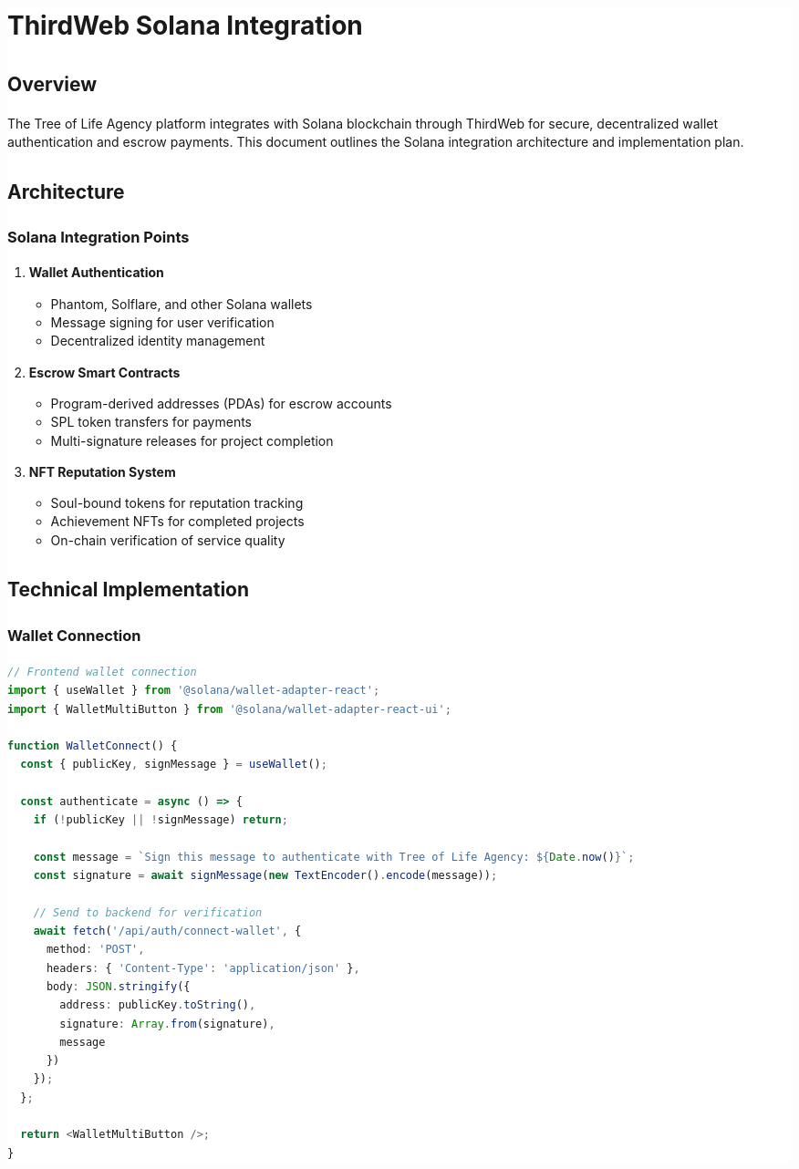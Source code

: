 # ThirdWeb Solana Integration

## Overview

The Tree of Life Agency platform integrates with Solana blockchain through ThirdWeb for secure, decentralized wallet authentication and escrow payments. This document outlines the Solana integration architecture and implementation plan.

## Architecture

### Solana Integration Points

1. **Wallet Authentication**
   - Phantom, Solflare, and other Solana wallets
   - Message signing for user verification
   - Decentralized identity management

2. **Escrow Smart Contracts**
   - Program-derived addresses (PDAs) for escrow accounts
   - SPL token transfers for payments
   - Multi-signature releases for project completion

3. **NFT Reputation System**
   - Soul-bound tokens for reputation tracking
   - Achievement NFTs for completed projects
   - On-chain verification of service quality

## Technical Implementation

### Wallet Connection

```typescript
// Frontend wallet connection
import { useWallet } from '@solana/wallet-adapter-react';
import { WalletMultiButton } from '@solana/wallet-adapter-react-ui';

function WalletConnect() {
  const { publicKey, signMessage } = useWallet();
  
  const authenticate = async () => {
    if (!publicKey || !signMessage) return;
    
    const message = `Sign this message to authenticate with Tree of Life Agency: ${Date.now()}`;
    const signature = await signMessage(new TextEncoder().encode(message));
    
    // Send to backend for verification
    await fetch('/api/auth/connect-wallet', {
      method: 'POST',
      headers: { 'Content-Type': 'application/json' },
      body: JSON.stringify({
        address: publicKey.toString(),
        signature: Array.from(signature),
        message
      })
    });
  };
  
  return <WalletMultiButton />;
}
```
